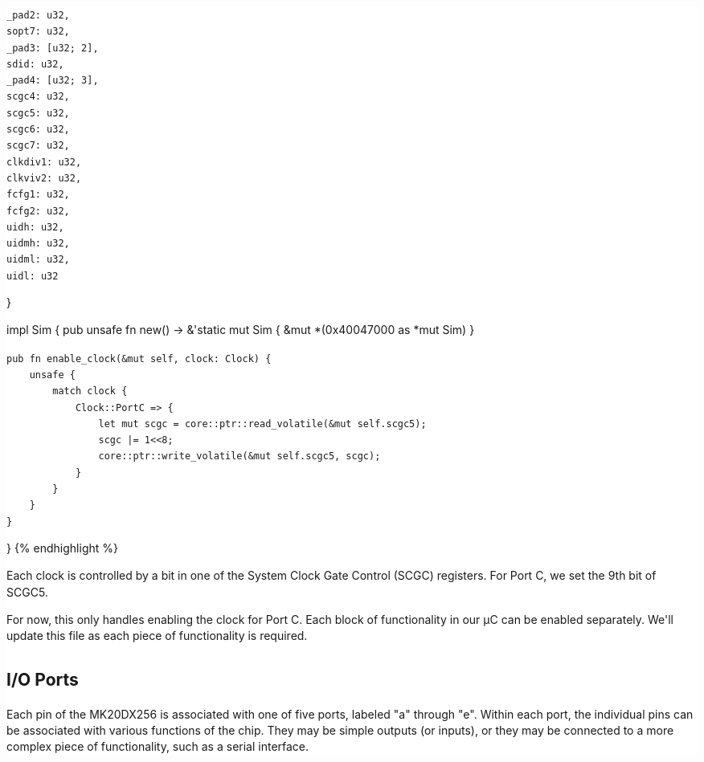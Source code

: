     _pad2: u32,
    sopt7: u32,
    _pad3: [u32; 2],
    sdid: u32,
    _pad4: [u32; 3],
    scgc4: u32,
    scgc5: u32,
    scgc6: u32,
    scgc7: u32,
    clkdiv1: u32,
    clkviv2: u32,
    fcfg1: u32,
    fcfg2: u32,
    uidh: u32,
    uidmh: u32,
    uidml: u32,
    uidl: u32
}

impl Sim {
    pub unsafe fn new() -> &'static mut Sim {
        &mut *(0x40047000 as *mut Sim)
    }

    pub fn enable_clock(&mut self, clock: Clock) {
        unsafe {
            match clock {
                Clock::PortC => {
                    let mut scgc = core::ptr::read_volatile(&mut self.scgc5);
                    scgc |= 1<<8;
                    core::ptr::write_volatile(&mut self.scgc5, scgc);
                }
            }
        }
    }
}
{% endhighlight %}

Each clock is controlled by a bit in one of the System Clock Gate
Control (SCGC) registers. For Port C, we set the 9th bit of SCGC5.

For now, this only handles enabling the clock for Port C. Each block
of functionality in our μC can be enabled separately. We'll update
this file as each piece of functionality is required.

## I/O Ports

Each pin of the MK20DX256 is associated with one of five ports,
labeled "a" through "e". Within each port, the individual pins can be
associated with various functions of the chip. They may be simple
outputs (or inputs), or they may be connected to a more complex piece
of functionality, such as a serial interface.


[teensy]: https://pjrc.com/teensy/
[gh-issue]: https://github.com/branan/teensy/issues
[xargo]: https://github.com/japaric/xargo
[lang-items]: https://doc.rust-lang.org/book/lang-items.html